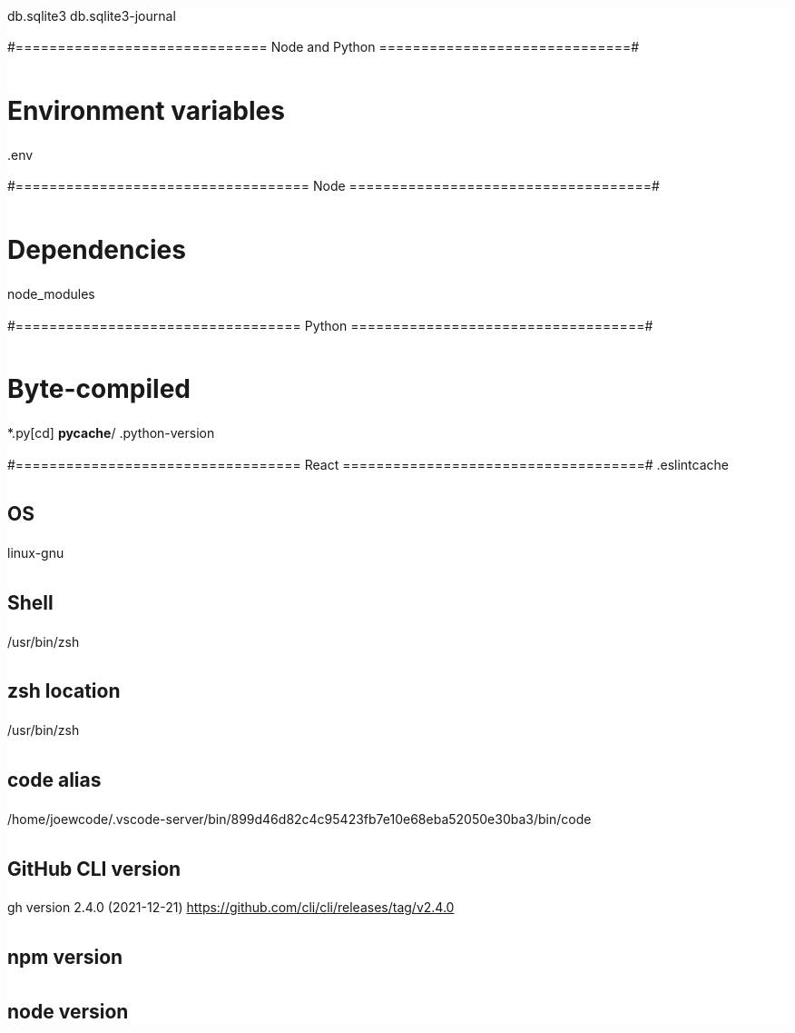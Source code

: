 db.sqlite3
db.sqlite3-journal

#============================== Node and Python ==============================#

# Environment variables

.env

#=================================== Node ====================================#

# Dependencies

node_modules

#================================== Python ===================================#

# Byte-compiled

\*.py[cd]
**pycache**/
.python-version

#================================== React ====================================#
.eslintcache

## OS

linux-gnu

## Shell

/usr/bin/zsh

## zsh location

/usr/bin/zsh

## code alias

/home/joewcode/.vscode-server/bin/899d46d82c4c95423fb7e10e68eba52050e30ba3/bin/code

## GitHub CLI version

gh version 2.4.0 (2021-12-21)
https://github.com/cli/cli/releases/tag/v2.4.0

## npm version

## node version
